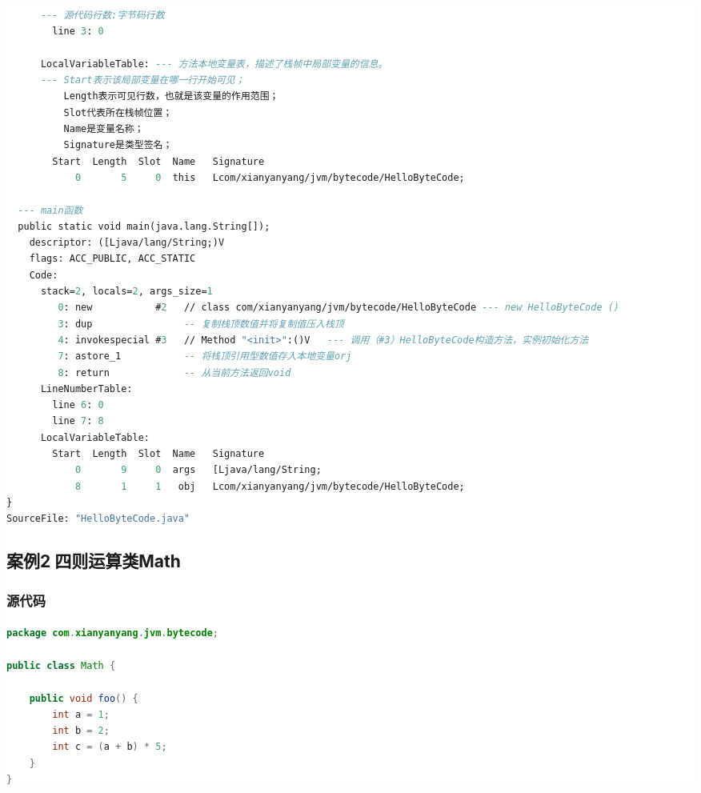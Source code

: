 ```ASN.1
      --- 源代码行数:字节码行数 
        line 3: 0
        
      LocalVariableTable: --- 方法本地变量表，描述了栈帧中局部变量的信息。
      --- Start表示该局部变量在哪一行开始可见；
          Length表示可见行数，也就是该变量的作用范围；
          Slot代表所在栈帧位置；
          Name是变量名称；
          Signature是类型签名；
        Start  Length  Slot  Name   Signature
            0       5     0  this   Lcom/xianyanyang/jvm/bytecode/HelloByteCode;
            
  --- main函数
  public static void main(java.lang.String[]);
    descriptor: ([Ljava/lang/String;)V
    flags: ACC_PUBLIC, ACC_STATIC
    Code:
      stack=2, locals=2, args_size=1
         0: new           #2   // class com/xianyanyang/jvm/bytecode/HelloByteCode --- new HelloByteCode ()
         3: dup                -- 复制栈顶数值并将复制值压入栈顶
         4: invokespecial #3   // Method "<init>":()V   --- 调用（#3）HelloByteCode构造方法，实例初始化方法
         7: astore_1           -- 将栈顶引用型数值存入本地变量orj
         8: return             -- 从当前方法返回void
      LineNumberTable:
        line 6: 0
        line 7: 8
      LocalVariableTable:
        Start  Length  Slot  Name   Signature
            0       9     0  args   [Ljava/lang/String;
            8       1     1   obj   Lcom/xianyanyang/jvm/bytecode/HelloByteCode;
}
SourceFile: "HelloByteCode.java"
```

## 案例2 四则运算类Math

### 源代码

```java
package com.xianyanyang.jvm.bytecode;

public class Math {

    public void foo() {
        int a = 1;
        int b = 2;
        int c = (a + b) * 5;
    }
}
```
